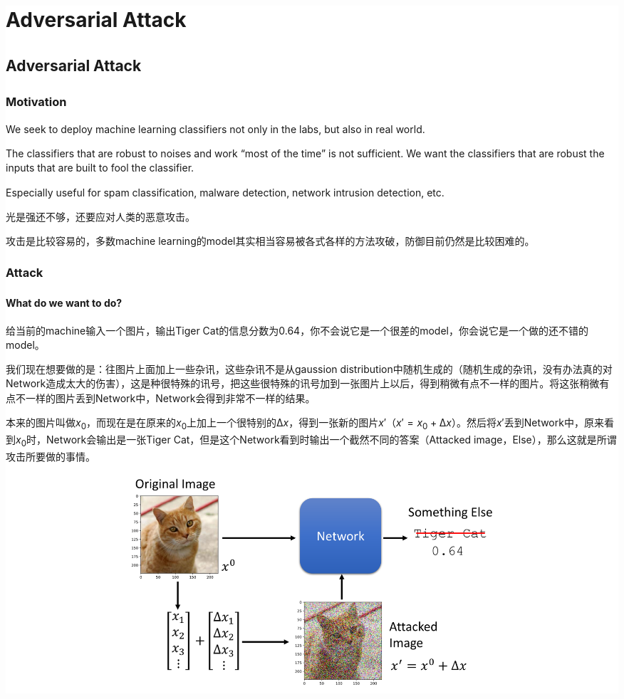 # Adversarial Attack

## Adversarial Attack

### Motivation

We seek to deploy machine learning classifiers not only in the labs, but also in real world.

The classifiers that are robust to noises and work “most of the time” is not sufficient. We want the classifiers that are robust the inputs that are built to fool the classifier.

Especially useful for spam classification, malware detection, network intrusion detection, etc.

光是强还不够，还要应对人类的恶意攻击。

攻击是比较容易的，多数machine learning的model其实相当容易被各式各样的方法攻破，防御目前仍然是比较困难的。

### Attack

#### What do we want to do?

给当前的machine输入一个图片，输出Tiger Cat的信息分数为0.64，你不会说它是一个很差的model，你会说它是一个做的还不错的model。

我们现在想要做的是：往图片上面加上一些杂讯，这些杂讯不是从gaussion distribution中随机生成的（随机生成的杂讯，没有办法真的对Network造成太大的伤害），这是种很特殊的讯号，把这些很特殊的讯号加到一张图片上以后，得到稍微有点不一样的图片。将这张稍微有点不一样的图片丢到Network中，Network会得到非常不一样的结果。

本来的图片叫做$x_0$，而现在是在原来的$x_0$上加上一个很特别的$∆x$，得到一张新的图片$x'$（$x'=x_0+∆x$）。然后将$x'$丢到Network中，原来看到$x_0$时，Network会输出是一张Tiger Cat，但是这个Network看到时输出一个截然不同的答案（Attacked image，Else），那么这就是所谓攻击所要做的事情。

<center><img src="ML2020.assets/image-20210216213231994.png" width="60%"/></center>
